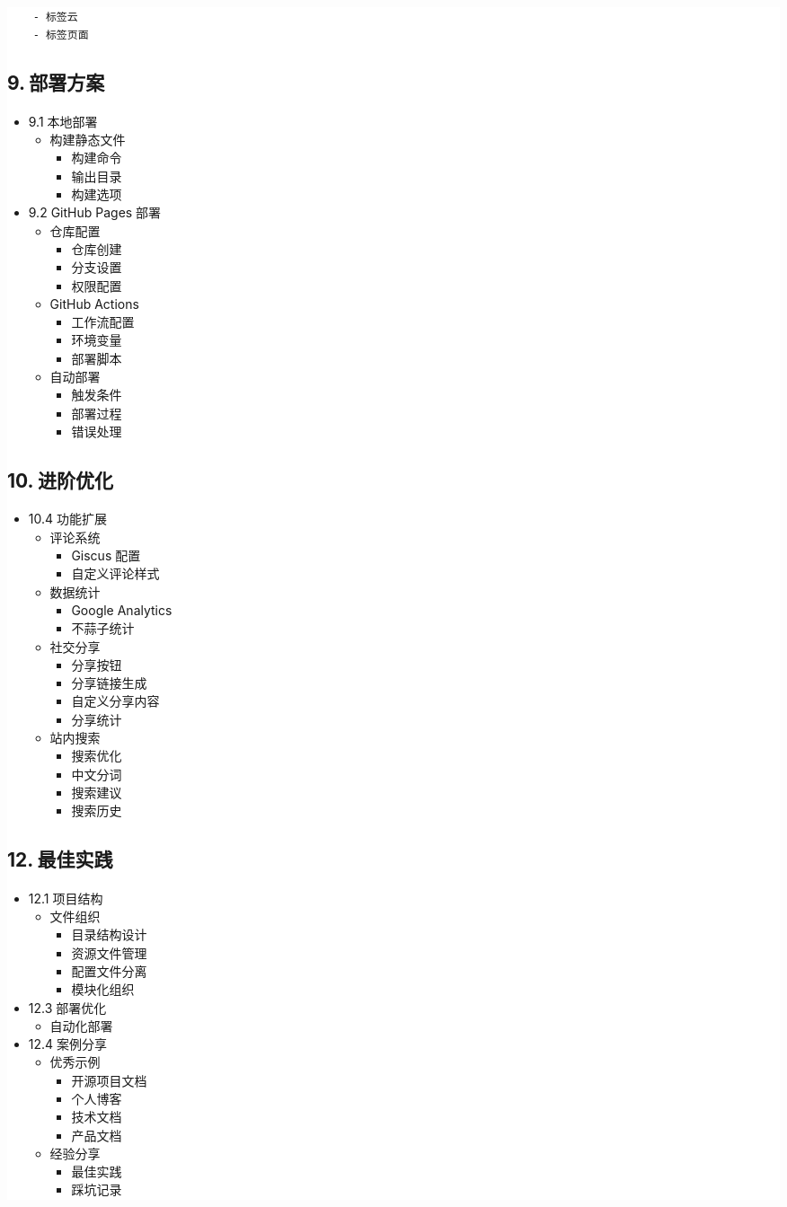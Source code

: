         - 标签云
        - 标签页面

## 9. 部署方案

- 9.1 本地部署
    - 构建静态文件
        - 构建命令
        - 输出目录
        - 构建选项
- 9.2 GitHub Pages 部署
    - 仓库配置
        - 仓库创建
        - 分支设置
        - 权限配置
    - GitHub Actions
        - 工作流配置
        - 环境变量
        - 部署脚本
    - 自动部署
        - 触发条件
        - 部署过程
        - 错误处理

## 10. 进阶优化

- 10.4 功能扩展
    - 评论系统
        - Giscus 配置
        - 自定义评论样式
    - 数据统计
        - Google Analytics
        - 不蒜子统计
    - 社交分享
        - 分享按钮
        - 分享链接生成
        - 自定义分享内容
        - 分享统计
    - 站内搜索
        - 搜索优化
        - 中文分词
        - 搜索建议
        - 搜索历史

## 12. 最佳实践

- 12.1 项目结构
    - 文件组织
        - 目录结构设计
        - 资源文件管理
        - 配置文件分离
        - 模块化组织
- 12.3 部署优化
    - 自动化部署
- 12.4 案例分享
    - 优秀示例
        - 开源项目文档
        - 个人博客
        - 技术文档
        - 产品文档
    - 经验分享
        - 最佳实践
        - 踩坑记录